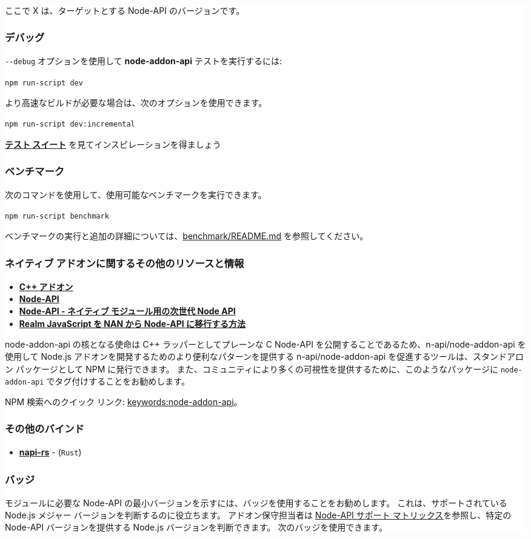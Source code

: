 ここで X は、ターゲットとする Node-API のバージョンです。

### <a name="debug"></a>**デバッグ**

`--debug` オプションを使用して **node-addon-api** テストを実行するには:

```
npm run-script dev
```

より高速なビルドが必要な場合は、次のオプションを使用できます。

```
npm run-script dev:incremental
```

**[テスト スイート](https://github.com/nodejs/node-addon-api/tree/HEAD/test)** を見てインスピレーションを得ましょう

### <a name="benchmarks"></a>**ベンチマーク**

次のコマンドを使用して、使用可能なベンチマークを実行できます。

```
npm run-script benchmark
```

ベンチマークの実行と追加の詳細については、[benchmark/README.md](benchmark/README.md) を参照してください。

<a name="resources"></a>

### <a name="more-resource-and-info-about-native-addons"></a>**ネイティブ アドオンに関するその他のリソースと情報**
- **[C++ アドオン](https://nodejs.org/dist/latest/docs/api/addons.html)**
- **[Node-API](https://nodejs.org/dist/latest/docs/api/n-api.html)**
- **[Node-API - ネイティブ モジュール用の次世代 Node API](https://youtu.be/-Oniup60Afs)**
- **[Realm JavaScript を NAN から Node-API に移行する方法](https://developer.mongodb.com/article/realm-javascript-nan-to-n-api)**

node-addon-api の核となる使命は C++ ラッパーとしてプレーンな C Node-API を公開することであるため、n-api/node-addon-api を使用して Node.js アドオンを開発するためのより便利なパターンを提供する n-api/node-addon-api を促進するツールは、スタンドアロン パッケージとして NPM に発行できます。 また、コミュニティにより多くの可視性を提供するために、このようなパッケージに `node-addon-api` でタグ付けすることをお勧めします。

NPM 検索へのクイック リンク: [keywords:node-addon-api](https://www.npmjs.com/search?q=keywords%3Anode-addon-api)。

<a name="other-bindings"></a>

### <a name="other-bindings"></a>**その他のバインド**

- **[napi-rs](https://napi.rs)** - (`Rust`)

<a name="badges"></a>

### <a name="badges"></a>**バッジ**

モジュールに必要な Node-API の最小バージョンを示すには、バッジを使用することをお勧めします。 これは、サポートされている Node.js メジャー バージョンを判断するのに役立ちます。 アドオン保守担当者は [Node-API サポート マトリックス][]を参照し、特定の Node-API バージョンを提供する Node.js バージョンを判断できます。 次のバッジを使用できます。


[ABI 安定性ガイド]: https://nodejs.org/en/docs/guides/abi-stability/
[Node-API サポート マトリックス]: https://nodejs.org/dist/latest/docs/api/n-api.html#n_api_n_api_version_matrix